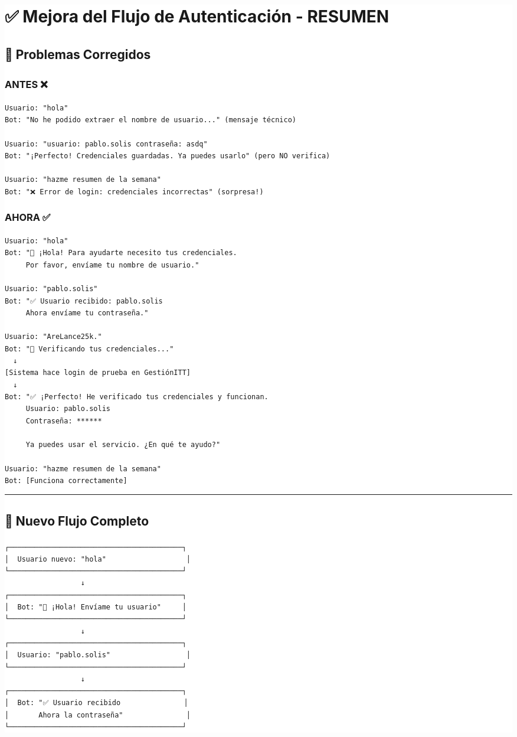 # ✅ Mejora del Flujo de Autenticación - RESUMEN

## 🎯 Problemas Corregidos

### ANTES ❌
```
Usuario: "hola"
Bot: "No he podido extraer el nombre de usuario..." (mensaje técnico)

Usuario: "usuario: pablo.solis contraseña: asdq"
Bot: "¡Perfecto! Credenciales guardadas. Ya puedes usarlo" (pero NO verifica)

Usuario: "hazme resumen de la semana"
Bot: "❌ Error de login: credenciales incorrectas" (sorpresa!)
```

### AHORA ✅
```
Usuario: "hola"
Bot: "👋 ¡Hola! Para ayudarte necesito tus credenciales.
     Por favor, envíame tu nombre de usuario."

Usuario: "pablo.solis"
Bot: "✅ Usuario recibido: pablo.solis
     Ahora envíame tu contraseña."

Usuario: "AreLance25k."
Bot: "🔄 Verificando tus credenciales..."
  ↓
[Sistema hace login de prueba en GestiónITT]
  ↓
Bot: "✅ ¡Perfecto! He verificado tus credenciales y funcionan.
     Usuario: pablo.solis
     Contraseña: ******
     
     Ya puedes usar el servicio. ¿En qué te ayudo?"

Usuario: "hazme resumen de la semana"
Bot: [Funciona correctamente]
```

---

## 🔄 Nuevo Flujo Completo

```
┌─────────────────────────────────────────┐
│  Usuario nuevo: "hola"                   │
└─────────────────────────────────────────┘
                  ↓
┌─────────────────────────────────────────┐
│  Bot: "👋 ¡Hola! Envíame tu usuario"     │
└─────────────────────────────────────────┘
                  ↓
┌─────────────────────────────────────────┐
│  Usuario: "pablo.solis"                  │
└─────────────────────────────────────────┘
                  ↓
┌─────────────────────────────────────────┐
│  Bot: "✅ Usuario recibido               │
│       Ahora la contraseña"               │
└─────────────────────────────────────────┘
```